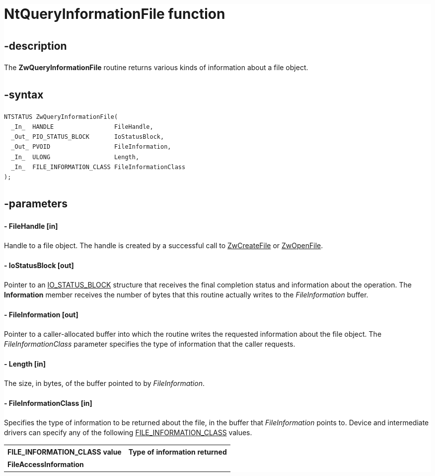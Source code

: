 # NtQueryInformationFile function


## -description


The <b>ZwQueryInformationFile</b> routine returns various kinds of information about a file object.


## -syntax


````
NTSTATUS ZwQueryInformationFile(
  _In_  HANDLE                 FileHandle,
  _Out_ PIO_STATUS_BLOCK       IoStatusBlock,
  _Out_ PVOID                  FileInformation,
  _In_  ULONG                  Length,
  _In_  FILE_INFORMATION_CLASS FileInformationClass
);
````


## -parameters




#### - FileHandle [in]

Handle to a file object. The handle is created by a successful call to <a href="..\wdm\nf-wdm-zwcreatefile.md">ZwCreateFile</a> or <a href="..\wdm\nf-wdm-zwopenfile.md">ZwOpenFile</a>.


#### - IoStatusBlock [out]

Pointer to an <a href="..\wdm\ns-wdm-_io_status_block.md">IO_STATUS_BLOCK</a> structure that receives the final completion status and information about the operation. The <b>Information</b> member receives the number of bytes that this routine actually writes to the <i>FileInformation</i> buffer.


#### - FileInformation [out]

Pointer to a caller-allocated buffer into which the routine writes the requested information about the file object. The <i>FileInformationClass</i> parameter specifies the type of information that the caller requests.


#### - Length [in]

The size, in bytes, of the buffer pointed to by <i>FileInformation</i>.


#### - FileInformationClass [in]

Specifies the type of information to be returned about the file, in the buffer that <i>FileInformation</i> points to. Device and intermediate drivers can specify any of the following <a href="..\wdm\ne-wdm-_file_information_class.md">FILE_INFORMATION_CLASS</a> values.
<table>
<tr>
<th>FILE_INFORMATION_CLASS value</th>
<th>Type of information returned</th>
</tr>
<tr>
<td>
<b>FileAccessInformation</b>
